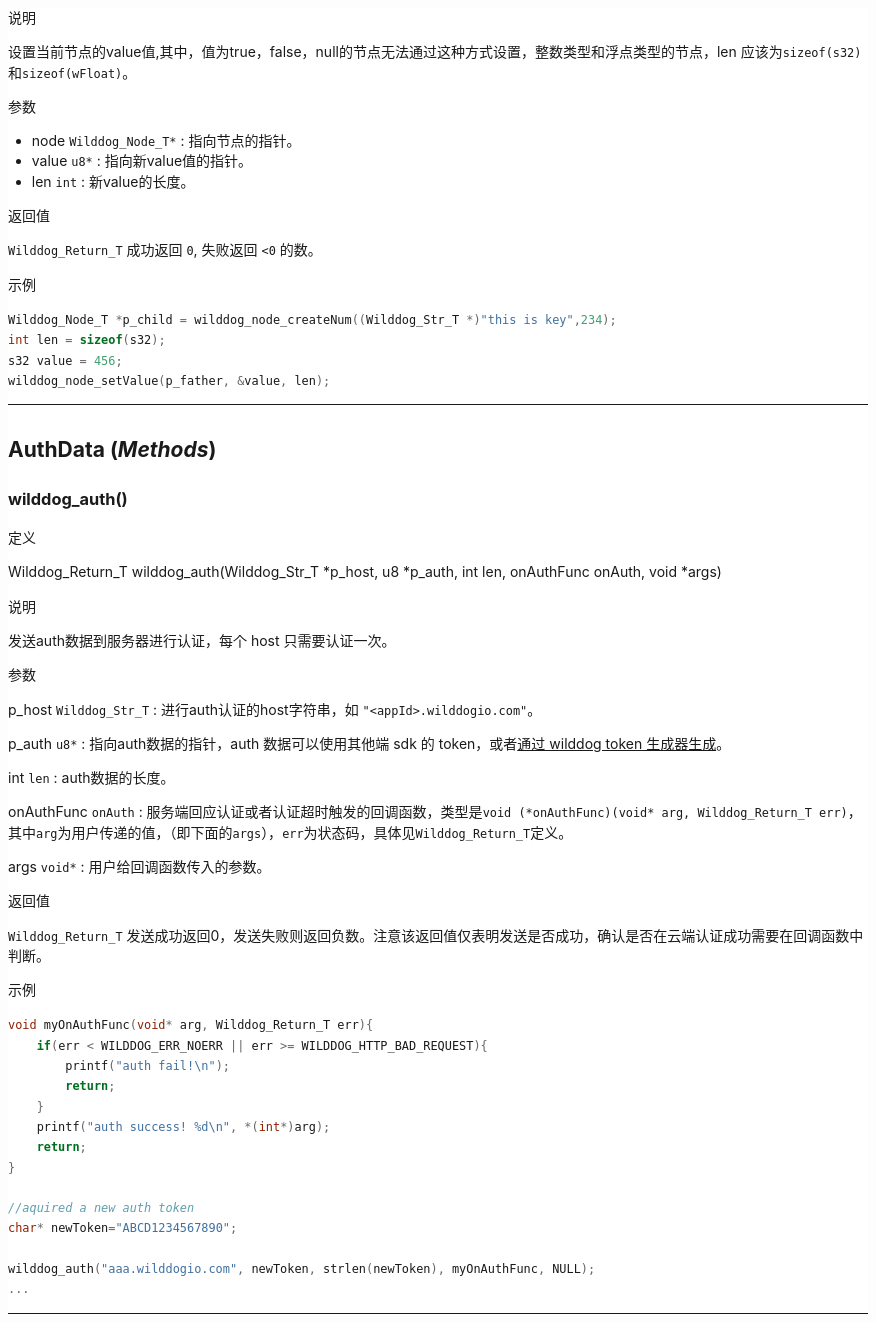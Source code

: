 说明

设置当前节点的value值,其中，值为true，false，null的节点无法通过这种方式设置，整数类型和浮点类型的节点，len 应该为`sizeof(s32)`和`sizeof(wFloat)`。

 参数

* node `Wilddog_Node_T*` : 指向节点的指针。
* value `u8*` : 指向新value值的指针。
* len `int` : 新value的长度。

 返回值

`Wilddog_Return_T` 成功返回 `0`, 失败返回 `<0` 的数。

 示例
```c
Wilddog_Node_T *p_child = wilddog_node_createNum((Wilddog_Str_T *)"this is key",234);
int len = sizeof(s32);
s32 value = 456;
wilddog_node_setValue(p_father, &value, len);
```

----
## AuthData (*Methods*)

### wilddog\_auth()

 定义

Wilddog\_Return\_T wilddog\_auth(Wilddog\_Str\_T \*p\_host, u8 \*p\_auth, int len, onAuthFunc onAuth, void \*args)

 说明

发送auth数据到服务器进行认证，每个 host 只需要认证一次。

 参数

p_host `Wilddog_Str_T` : 进行auth认证的host字符串，如 `"<appId>.wilddogio.com"`。

p_auth `u8*` : 指向auth数据的指针，auth 数据可以使用其他端 sdk 的 token，或者[通过 wilddog token 生成器生成](https://z.wilddog.com/rule/guide#5-zi-ding-yi-token0)。

int `len` : auth数据的长度。

onAuthFunc `onAuth` : 服务端回应认证或者认证超时触发的回调函数，类型是`void (*onAuthFunc)(void* arg, Wilddog_Return_T err)`，其中`arg`为用户传递的值，（即下面的`args`），`err`为状态码，具体见`Wilddog_Return_T`定义。

args `void*` : 用户给回调函数传入的参数。

 返回值

`Wilddog_Return_T` 发送成功返回0，发送失败则返回负数。注意该返回值仅表明发送是否成功，确认是否在云端认证成功需要在回调函数中判断。

 示例
```c
void myOnAuthFunc(void* arg, Wilddog_Return_T err){
    if(err < WILDDOG_ERR_NOERR || err >= WILDDOG_HTTP_BAD_REQUEST){
        printf("auth fail!\n");
        return;
    }
    printf("auth success! %d\n", *(int*)arg);
    return;
}

//aquired a new auth token
char* newToken="ABCD1234567890";

wilddog_auth("aaa.wilddogio.com", newToken, strlen(newToken), myOnAuthFunc, NULL);
...
```
----